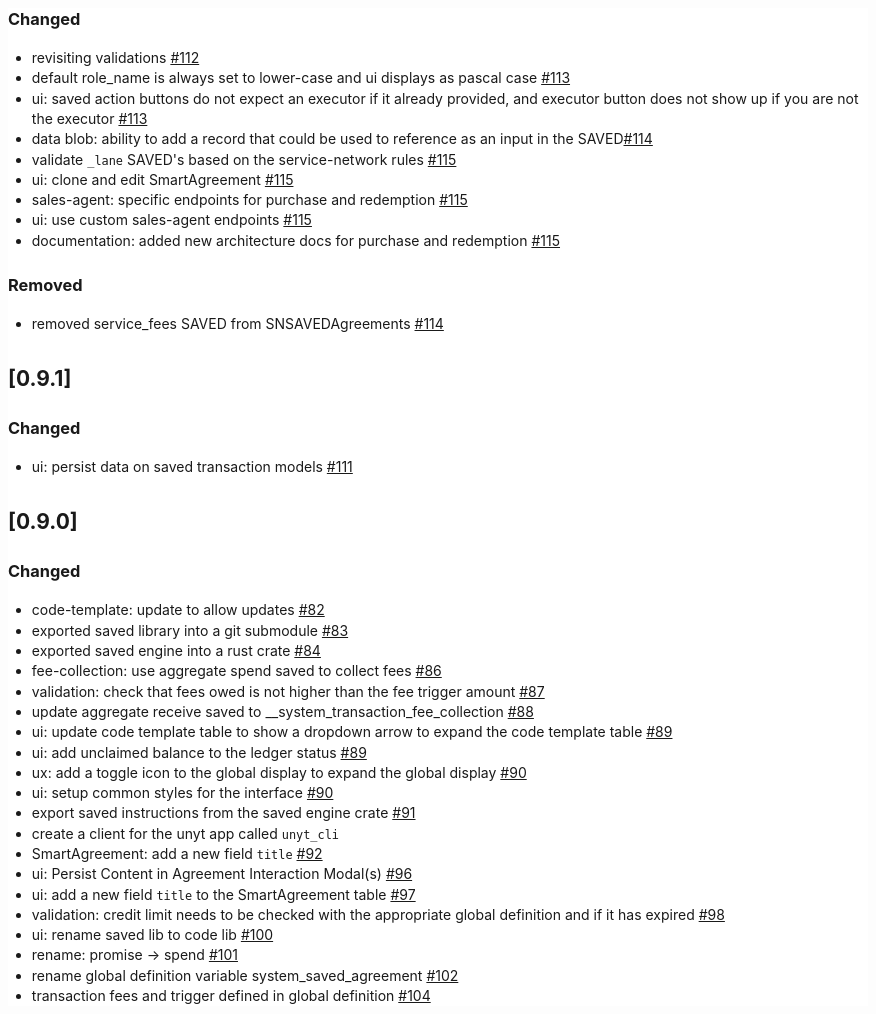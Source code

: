 ### Changed

- revisiting validations [#112](https://github.com/unytco/unyt/pull/112)
- default role_name is always set to lower-case and ui displays as pascal case [#113](https://github.com/unytco/unyt/pull/113)
- ui: saved action buttons do not expect an executor if it already provided, and executor button does not show up if you are not the executor [#113](https://github.com/unytco/unyt/pull/113)
- data blob: ability to add a record that could be used to reference as an input in the SAVED[#114](https://github.com/unytco/unyt/pull/114)
- validate `_lane` SAVED's based on the service-network rules [#115](https://github.com/unytco/unyt/pull/115)
- ui: clone and edit SmartAgreement [#115](https://github.com/unytco/unyt/pull/115)
- sales-agent: specific endpoints for purchase and redemption [#115](https://github.com/unytco/unyt/pull/115)
- ui: use custom sales-agent endpoints [#115](https://github.com/unytco/unyt/pull/115)
- documentation: added new architecture docs for purchase and redemption [#115](https://github.com/unytco/unyt/pull/115)

### Removed

- removed service_fees SAVED from SNSAVEDAgreements [#114](https://github.com/unytco/unyt/pull/114)

## [0.9.1]

### Changed

- ui: persist data on saved transaction models [#111](https://github.com/unytco/unyt/pull/111)

## [0.9.0]

### Changed

- code-template: update to allow updates [#82](https://github.com/unytco/unyt/pull/82)
- exported saved library into a git submodule [#83](https://github.com/unytco/unyt/pull/83)
- exported saved engine into a rust crate [#84](https://github.com/unytco/unyt/pull/84)
- fee-collection: use aggregate spend saved to collect fees [#86](https://github.com/unytco/unyt/pull/86)
- validation: check that fees owed is not higher than the fee trigger amount [#87](https://github.com/unytco/unyt/pull/87)
- update aggregate receive saved to \_\_system_transaction_fee_collection [#88](https://github.com/unytco/unyt/pull/88)
- ui: update code template table to show a dropdown arrow to expand the code template table [#89](https://github.com/unytco/unyt/pull/89)
- ui: add unclaimed balance to the ledger status [#89](https://github.com/unytco/unyt/pull/89)
- ux: add a toggle icon to the global display to expand the global display [#90](https://github.com/unytco/unyt/pull/90)
- ui: setup common styles for the interface [#90](https://github.com/unytco/unyt/pull/90)
- export saved instructions from the saved engine crate [#91](https://github.com/unytco/unyt/pull/91)
- create a client for the unyt app called `unyt_cli`
- SmartAgreement: add a new field `title` [#92](https://github.com/unytco/unyt/pull/95)
- ui: Persist Content in Agreement Interaction Modal(s) [#96](https://github.com/unytco/unyt/pull/96)
- ui: add a new field `title` to the SmartAgreement table [#97](https://github.com/unytco/unyt/pull/97)
- validation: credit limit needs to be checked with the appropriate global definition and if it has expired [#98](https://github.com/unytco/unyt/pull/98)
- ui: rename saved lib to code lib [#100](https://github.com/unytco/unyt/pull/100)
- rename: promise -> spend [#101](https://github.com/unytco/unyt/pull/101)
- rename global definition variable system_saved_agreement [#102](https://github.com/unytco/unyt/pull/102)
- transaction fees and trigger defined in global definition [#104](https://github.com/unytco/unyt/pull/104)